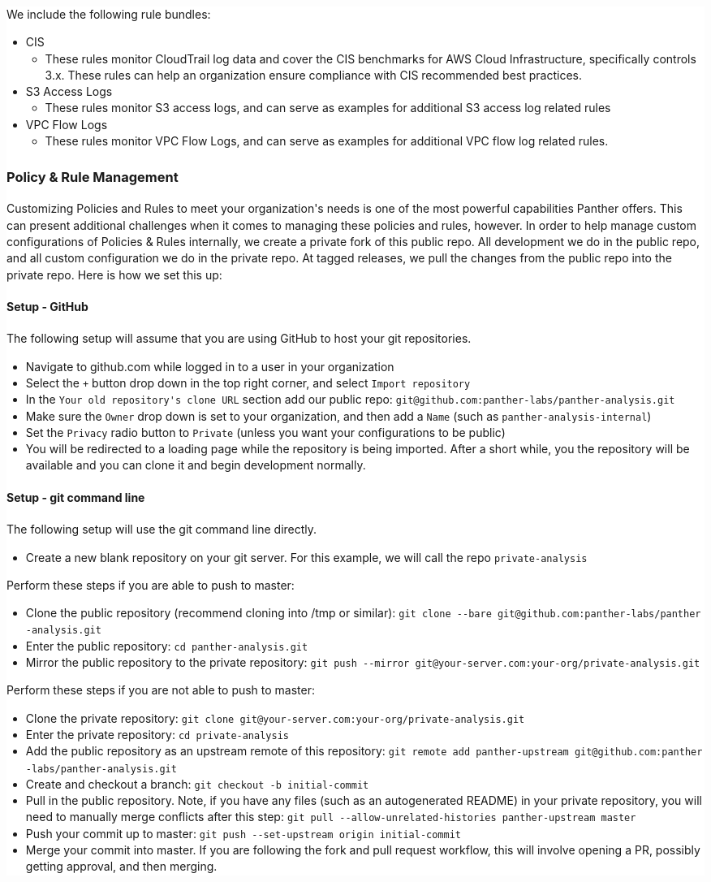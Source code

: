 We include the following rule bundles:

  - CIS
    - These rules monitor CloudTrail log data and cover the CIS benchmarks for AWS Cloud Infrastructure, specifically controls 3.x. These rules can help an organization ensure compliance with CIS recommended best practices.
  - S3 Access Logs
    - These rules monitor S3 access logs, and can serve as examples for additional S3 access log related rules
  - VPC Flow Logs
    - These rules monitor VPC Flow Logs, and can serve as examples for additional VPC flow log related rules.

### Policy & Rule Management

Customizing Policies and Rules to meet your organization's needs is one of the most powerful capabilities Panther offers. This can present additional challenges when it comes to managing these policies and rules, however. In order to help manage custom configurations of Policies & Rules internally, we create a private fork of this public repo. All development we do in the public repo, and all custom configuration we do in the private repo. At tagged releases, we pull the changes from the public repo into the private repo. Here is how we set this up:

#### Setup - GitHub

The following setup will assume that you are using GitHub to host your git repositories.

  - Navigate to github.com while logged in to a user in your organization
  - Select the `+` button drop down in the top right corner, and select `Import repository`
  - In the `Your old repository's clone URL` section add our public repo: `git@github.com:panther-labs/panther-analysis.git`
  - Make sure the `Owner` drop down is set to your organization, and then add a `Name` (such as `panther-analysis-internal`)
  - Set the `Privacy` radio button to `Private` (unless you want your configurations to be public)
  - You will be redirected to a loading page while the repository is being imported. After a short while, you the repository will be available and you can clone it and begin development normally.

#### Setup - git command line 

The following setup will use the git command line directly.

  - Create a new blank repository on your git server. For this example, we will call the repo `private-analysis`

Perform these steps if you are able to push to master:
  - Clone the public repository (recommend cloning into /tmp or similar): `git clone --bare git@github.com:panther-labs/panther-analysis.git`
  - Enter the public repository: `cd panther-analysis.git`
  - Mirror the public repository to the private repository: `git push --mirror git@your-server.com:your-org/private-analysis.git`

Perform these steps if you are not able to push to master:
  - Clone the private repository: `git clone git@your-server.com:your-org/private-analysis.git`
  - Enter the private repository: `cd private-analysis`
  - Add the public repository as an upstream remote of this repository: `git remote add panther-upstream git@github.com:panther-labs/panther-analysis.git`
  - Create and checkout a branch: `git checkout -b initial-commit`
  - Pull in the public repository. Note, if you have any files (such as an autogenerated README) in your private repository, you will need to manually merge conflicts after this step: `git pull --allow-unrelated-histories panther-upstream master`
  - Push your commit up to master: `git push --set-upstream origin initial-commit`
  - Merge your commit into master. If you are following the fork and pull request workflow, this will involve opening a PR, possibly getting approval, and then merging.

